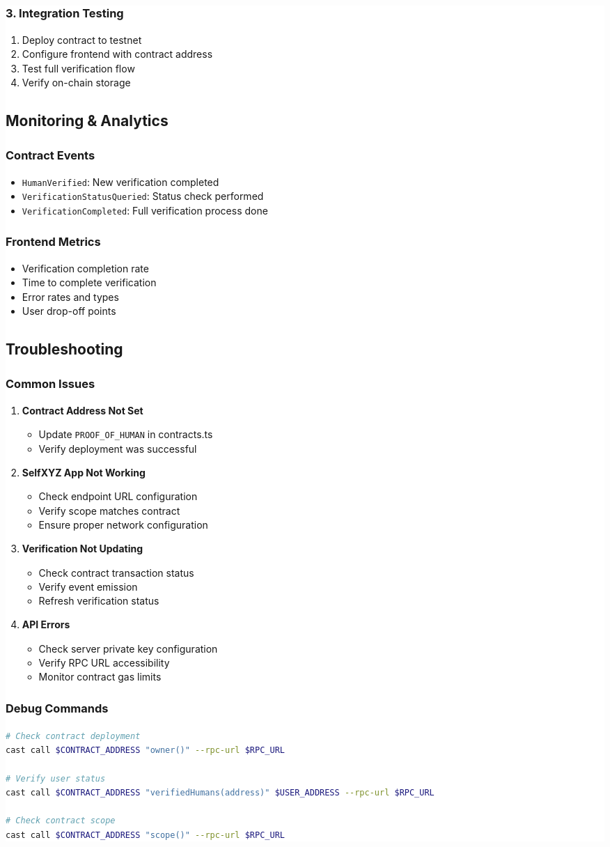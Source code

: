 ### 3. Integration Testing
1. Deploy contract to testnet
2. Configure frontend with contract address
3. Test full verification flow
4. Verify on-chain storage

## Monitoring & Analytics

### Contract Events
- `HumanVerified`: New verification completed
- `VerificationStatusQueried`: Status check performed
- `VerificationCompleted`: Full verification process done

### Frontend Metrics
- Verification completion rate
- Time to complete verification
- Error rates and types
- User drop-off points

## Troubleshooting

### Common Issues

1. **Contract Address Not Set**
   - Update `PROOF_OF_HUMAN` in contracts.ts
   - Verify deployment was successful

2. **SelfXYZ App Not Working**
   - Check endpoint URL configuration
   - Verify scope matches contract
   - Ensure proper network configuration

3. **Verification Not Updating**
   - Check contract transaction status
   - Verify event emission
   - Refresh verification status

4. **API Errors**
   - Check server private key configuration
   - Verify RPC URL accessibility
   - Monitor contract gas limits

### Debug Commands

```bash
# Check contract deployment
cast call $CONTRACT_ADDRESS "owner()" --rpc-url $RPC_URL

# Verify user status
cast call $CONTRACT_ADDRESS "verifiedHumans(address)" $USER_ADDRESS --rpc-url $RPC_URL

# Check contract scope
cast call $CONTRACT_ADDRESS "scope()" --rpc-url $RPC_URL
```
